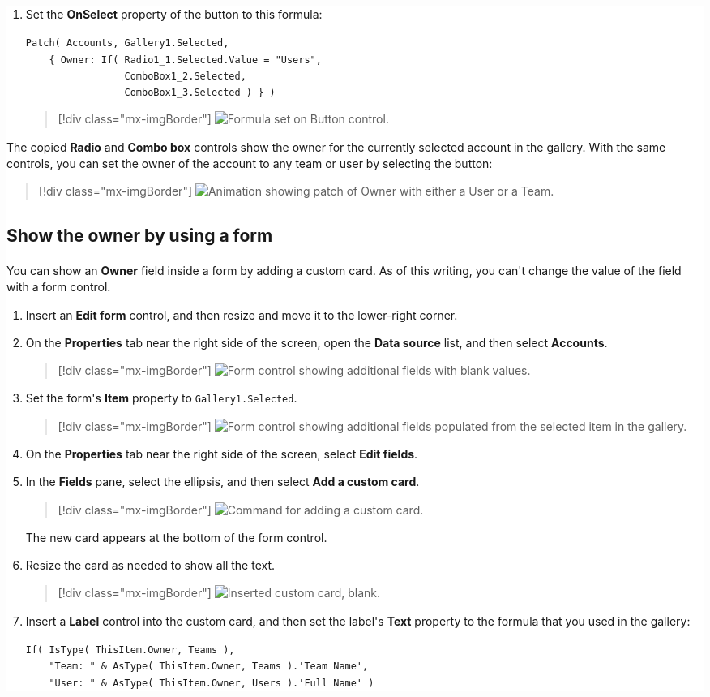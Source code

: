 1. Set the **OnSelect** property of the button to this formula:

    ```powerapps-dot
    Patch( Accounts, Gallery1.Selected,
        { Owner: If( Radio1_1.Selected.Value = "Users",
                     ComboBox1_2.Selected,
                     ComboBox1_3.Selected ) } )
    ```

    > [!div class="mx-imgBorder"]
    > ![Formula set on Button control.](media/working-with-references/patch-button.png)

The copied **Radio** and **Combo box** controls show the owner for the currently selected account in the gallery. With the same controls, you can set the owner of the account to any team or user by selecting the button:

> [!div class="mx-imgBorder"]
> ![Animation showing patch of Owner with either a User or a Team.](media/working-with-references/patch-allthree.gif)

## Show the owner by using a form

You can show an **Owner** field inside a form by adding a custom card. As of this writing, you can't change the value of the field with a form control.

1. Insert an **Edit form** control, and then resize and move it to the lower-right corner.

1. On the **Properties** tab near the right side of the screen, open the **Data source** list, and then select **Accounts**.

    > [!div class="mx-imgBorder"]
    > ![Form control showing additional fields with blank values.](media/working-with-references/form-insert.png)  

1. Set the form's **Item** property to `Gallery1.Selected`.

    > [!div class="mx-imgBorder"]
    > ![Form control showing additional fields populated from the selected item in the gallery.](media/working-with-references/form-item.png)

1. On the **Properties** tab near the right side of the screen, select **Edit fields**.

1. In the **Fields** pane, select the ellipsis, and then select **Add a custom card**.

    > [!div class="mx-imgBorder"]
    > ![Command for adding a custom card.](media/working-with-references/form-customcard.png)

    The new card appears at the bottom of the form control.

1. Resize the card as needed to show all the text.

    > [!div class="mx-imgBorder"]
    > ![Inserted custom card, blank.](media/working-with-references/form-inserted-customcard.png)

1. Insert a **Label** control into the custom card, and then set the label's **Text** property to the formula that you used in the gallery:

    ```powerapps-dot
    If( IsType( ThisItem.Owner, Teams ),
        "Team: " & AsType( ThisItem.Owner, Teams ).'Team Name',
        "User: " & AsType( ThisItem.Owner, Users ).'Full Name' )
    ```
